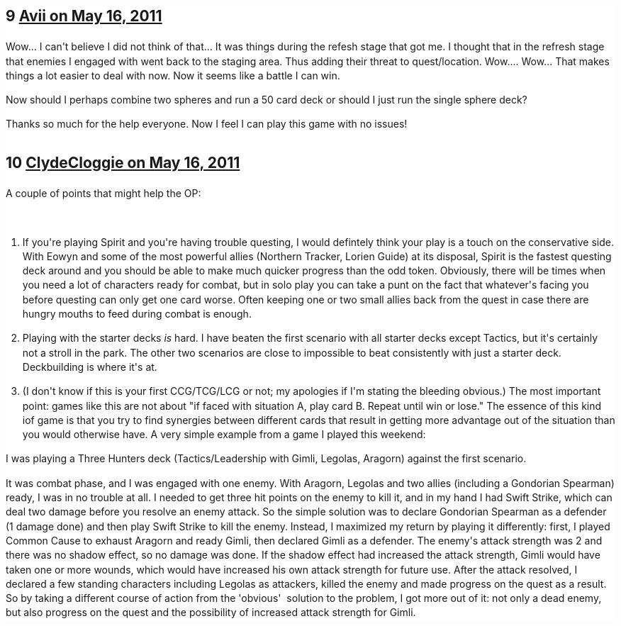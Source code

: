 ## 9 [Avii on May 16, 2011](https://community.fantasyflightgames.com/topic/46834-solo-adventurer-needs-some-help/?do=findComment&comment=469185)

Wow... I can't believe I did not think of that... It was things during the refesh stage that got me. I thought that in the refresh stage that enemies I engaged with went back to the staging area. Thus adding their threat to quest/location. Wow.... Wow... That makes things a lot easier to deal with now. Now it seems like a battle I can win.

Now should I perhaps combine two spheres and run a 50 card deck or should I just run the single sphere deck?

Thanks so much for the help everyone. Now I feel I can play this game with no issues!

## 10 [ClydeCloggie on May 16, 2011](https://community.fantasyflightgames.com/topic/46834-solo-adventurer-needs-some-help/?do=findComment&comment=469188)

A couple of points that might help the OP:

 

1) If you're playing Spirit and you're having trouble questing, I would defintely think your play is a touch on the conservative side. With Eowyn and some of the most powerful allies (Northern Tracker, Lorien Guide) at its disposal, Spirit is the fastest questing deck around and you should be able to make much quicker progress than the odd token. Obviously, there will be times when you need a lot of characters ready for combat, but in solo play you can take a punt on the fact that whatever's facing you before questing can only get one card worse. Often keeping one or two small allies back from the quest in case there are hungry mouths to feed during combat is enough.

2) Playing with the starter decks *is* hard. I have beaten the first scenario with all starter decks except Tactics, but it's certainly not a stroll in the park. The other two scenarios are close to impossible to beat consistently with just a starter deck. Deckbuilding is where it's at.

3) (I don't know if this is your first CCG/TCG/LCG or not; my apologies if I'm stating the bleeding obvious.) The most important point: games like this are not about "if faced with situation A, play card B. Repeat until win or lose." The essence of this kind iof game is that you try to find synergies between different cards that result in getting more advantage out of the situation than you would otherwise have. A very simple example from a game I played this weekend:

I was playing a Three Hunters deck (Tactics/Leadership with Gimli, Legolas, Aragorn) against the first scenario.

It was combat phase, and I was engaged with one enemy. With Aragorn, Legolas and two allies (including a Gondorian Spearman) ready, I was in no trouble at all. I needed to get three hit points on the enemy to kill it, and in my hand I had Swift Strike, which can deal two damage before you resolve an enemy attack. So the simple solution was to declare Gondorian Spearman as a defender (1 damage done) and then play Swift Strike to kill the enemy. Instead, I maximized my return by playing it differently: first, I played Common Cause to exhaust Aragorn and ready Gimli, then declared Gimli as a defender. The enemy's attack strength was 2 and there was no shadow effect, so no damage was done. If the shadow effect had increased the attack strength, Gimli would have taken one or more wounds, which would have increased his own attack strength for future use. After the attack resolved, I declared a few standing characters including Legolas as attackers, killed the enemy and made progress on the quest as a result. So by taking a different course of action from the 'obvious'  solution to the problem, I got more out of it: not only a dead enemy, but also progress on the quest and the possibility of increased attack strength for Gimli.
